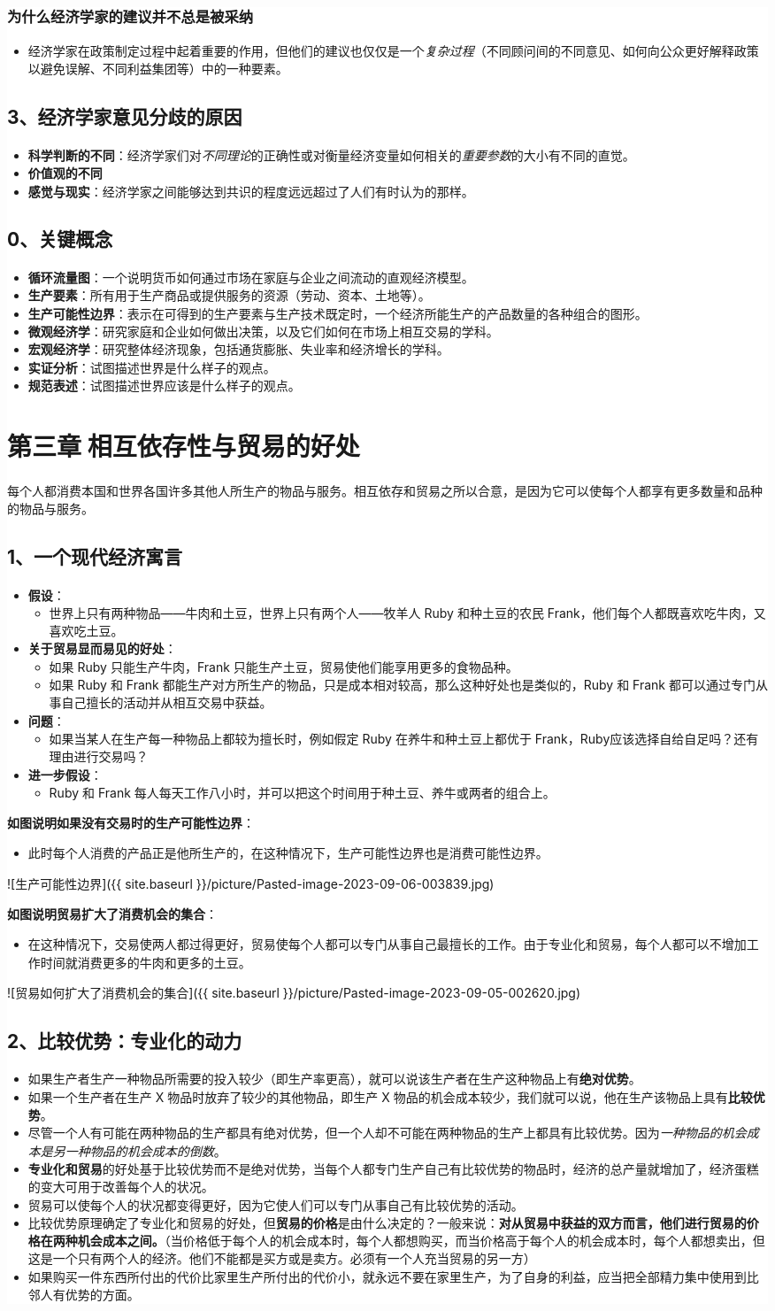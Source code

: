 ### 为什么经济学家的建议并不总是被采纳

- 经济学家在政策制定过程中起着重要的作用，但他们的建议也仅仅是一个*复杂过程*（不同顾问间的不同意见、如何向公众更好解释政策以避免误解、不同利益集团等）中的一种要素。

## 3、经济学家意见分歧的原因

- **科学判断的不同**：经济学家们对*不同理论*的正确性或对衡量经济变量如何相关的*重要参数*的大小有不同的直觉。
- **价值观的不同**
- **感觉与现实**：经济学家之间能够达到共识的程度远远超过了人们有时认为的那样。

## 0、关键概念

- **循环流量图**：一个说明货币如何通过市场在家庭与企业之间流动的直观经济模型。
- **生产要素**：所有用于生产商品或提供服务的资源（劳动、资本、土地等）。
- **生产可能性边界**：表示在可得到的生产要素与生产技术既定时，一个经济所能生产的产品数量的各种组合的图形。
- **微观经济学**：研究家庭和企业如何做出决策，以及它们如何在市场上相互交易的学科。
- **宏观经济学**：研究整体经济现象，包括通货膨胀、失业率和经济增长的学科。
- **实证分析**：试图描述世界是什么样子的观点。
- **规范表述**：试图描述世界应该是什么样子的观点。

# 第三章 相互依存性与贸易的好处

每个人都消费本国和世界各国许多其他人所生产的物品与服务。相互依存和贸易之所以合意，是因为它可以使每个人都享有更多数量和品种的物品与服务。

## 1、一个现代经济寓言

- **假设**：
	- 世界上只有两种物品——牛肉和土豆，世界上只有两个人——牧羊人 Ruby 和种土豆的农民 Frank，他们每个人都既喜欢吃牛肉，又喜欢吃土豆。
- **关于贸易显而易见的好处**：
	- 如果 Ruby 只能生产牛肉，Frank 只能生产土豆，贸易使他们能享用更多的食物品种。
	- 如果 Ruby 和 Frank 都能生产对方所生产的物品，只是成本相对较高，那么这种好处也是类似的，Ruby 和 Frank 都可以通过专门从事自己擅长的活动并从相互交易中获益。
- **问题**：
	- 如果当某人在生产每一种物品上都较为擅长时，例如假定 Ruby 在养牛和种土豆上都优于 Frank，Ruby应该选择自给自足吗？还有理由进行交易吗？
- **进一步假设**：
	- Ruby 和 Frank 每人每天工作八小时，并可以把这个时间用于种土豆、养牛或两者的组合上。

**如图说明如果没有交易时的生产可能性边界**：
- 此时每个人消费的产品正是他所生产的，在这种情况下，生产可能性边界也是消费可能性边界。

![生产可能性边界]({{ site.baseurl }}/picture/Pasted-image-2023-09-06-003839.jpg)

**如图说明贸易扩大了消费机会的集合**：
- 在这种情况下，交易使两人都过得更好，贸易使每个人都可以专门从事自己最擅长的工作。由于专业化和贸易，每个人都可以不增加工作时间就消费更多的牛肉和更多的土豆。

![贸易如何扩大了消费机会的集合]({{ site.baseurl }}/picture/Pasted-image-2023-09-05-002620.jpg)

## 2、比较优势：专业化的动力

- 如果生产者生产一种物品所需要的投入较少（即生产率更高），就可以说该生产者在生产这种物品上有**绝对优势**。
- 如果一个生产者在生产 X 物品时放弃了较少的其他物品，即生产 X 物品的机会成本较少，我们就可以说，他在生产该物品上具有**比较优势**。
- 尽管一个人有可能在两种物品的生产都具有绝对优势，但一个人却不可能在两种物品的生产上都具有比较优势。因为*一种物品的机会成本是另一种物品的机会成本的倒数*。
- **专业化和贸易**的好处基于比较优势而不是绝对优势，当每个人都专门生产自己有比较优势的物品时，经济的总产量就增加了，经济蛋糕的变大可用于改善每个人的状况。
- 贸易可以使每个人的状况都变得更好，因为它使人们可以专门从事自己有比较优势的活动。
- 比较优势原理确定了专业化和贸易的好处，但**贸易的价格**是由什么决定的？一般来说：**对从贸易中获益的双方而言，他们进行贸易的价格在两种机会成本之间。**（当价格低于每个人的机会成本时，每个人都想购买，而当价格高于每个人的机会成本时，每个人都想卖出，但这是一个只有两个人的经济。他们不能都是买方或是卖方。必须有一个人充当贸易的另一方）
- 如果购买一件东西所付出的代价比家里生产所付出的代价小，就永远不要在家里生产，为了自身的利益，应当把全部精力集中使用到比邻人有优势的方面。
